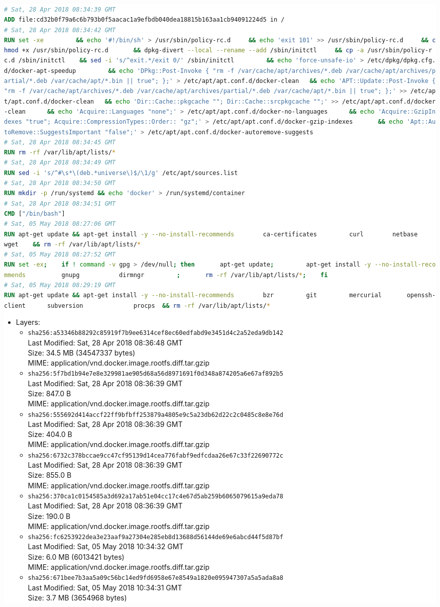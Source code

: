 ```dockerfile
# Sat, 28 Apr 2018 08:34:39 GMT
ADD file:cd32b0f79a6c6b793b0f5aacac1a9efbdb040dea18815b163aa1cb94091224d5 in / 
# Sat, 28 Apr 2018 08:34:42 GMT
RUN set -xe 		&& echo '#!/bin/sh' > /usr/sbin/policy-rc.d 	&& echo 'exit 101' >> /usr/sbin/policy-rc.d 	&& chmod +x /usr/sbin/policy-rc.d 		&& dpkg-divert --local --rename --add /sbin/initctl 	&& cp -a /usr/sbin/policy-rc.d /sbin/initctl 	&& sed -i 's/^exit.*/exit 0/' /sbin/initctl 		&& echo 'force-unsafe-io' > /etc/dpkg/dpkg.cfg.d/docker-apt-speedup 		&& echo 'DPkg::Post-Invoke { "rm -f /var/cache/apt/archives/*.deb /var/cache/apt/archives/partial/*.deb /var/cache/apt/*.bin || true"; };' > /etc/apt/apt.conf.d/docker-clean 	&& echo 'APT::Update::Post-Invoke { "rm -f /var/cache/apt/archives/*.deb /var/cache/apt/archives/partial/*.deb /var/cache/apt/*.bin || true"; };' >> /etc/apt/apt.conf.d/docker-clean 	&& echo 'Dir::Cache::pkgcache ""; Dir::Cache::srcpkgcache "";' >> /etc/apt/apt.conf.d/docker-clean 		&& echo 'Acquire::Languages "none";' > /etc/apt/apt.conf.d/docker-no-languages 		&& echo 'Acquire::GzipIndexes "true"; Acquire::CompressionTypes::Order:: "gz";' > /etc/apt/apt.conf.d/docker-gzip-indexes 		&& echo 'Apt::AutoRemove::SuggestsImportant "false";' > /etc/apt/apt.conf.d/docker-autoremove-suggests
# Sat, 28 Apr 2018 08:34:45 GMT
RUN rm -rf /var/lib/apt/lists/*
# Sat, 28 Apr 2018 08:34:49 GMT
RUN sed -i 's/^#\s*\(deb.*universe\)$/\1/g' /etc/apt/sources.list
# Sat, 28 Apr 2018 08:34:50 GMT
RUN mkdir -p /run/systemd && echo 'docker' > /run/systemd/container
# Sat, 28 Apr 2018 08:34:51 GMT
CMD ["/bin/bash"]
# Sat, 05 May 2018 08:27:06 GMT
RUN apt-get update && apt-get install -y --no-install-recommends 		ca-certificates 		curl 		netbase 		wget 	&& rm -rf /var/lib/apt/lists/*
# Sat, 05 May 2018 08:27:52 GMT
RUN set -ex; 	if ! command -v gpg > /dev/null; then 		apt-get update; 		apt-get install -y --no-install-recommends 			gnupg 			dirmngr 		; 		rm -rf /var/lib/apt/lists/*; 	fi
# Sat, 05 May 2018 08:29:19 GMT
RUN apt-get update && apt-get install -y --no-install-recommends 		bzr 		git 		mercurial 		openssh-client 		subversion 				procps 	&& rm -rf /var/lib/apt/lists/*
```

-	Layers:
	-	`sha256:a53346b88292c85919f7b9ee6314cef8ec60edfabd9e3451d4c2a52eda9db142`  
		Last Modified: Sat, 28 Apr 2018 08:36:48 GMT  
		Size: 34.5 MB (34547337 bytes)  
		MIME: application/vnd.docker.image.rootfs.diff.tar.gzip
	-	`sha256:5f7bd1b94e7e8e329981ae905d68a56d8971691f0d348a874205a6e67af892b5`  
		Last Modified: Sat, 28 Apr 2018 08:36:39 GMT  
		Size: 847.0 B  
		MIME: application/vnd.docker.image.rootfs.diff.tar.gzip
	-	`sha256:555692d414accf22ff9bfbff253879a4805e9c5a23db62d22c2c0485c8e8e76d`  
		Last Modified: Sat, 28 Apr 2018 08:36:39 GMT  
		Size: 404.0 B  
		MIME: application/vnd.docker.image.rootfs.diff.tar.gzip
	-	`sha256:6732c378bccae9cc47cf95139d14cea776fabf9edfcdaa26e67c33f22690772c`  
		Last Modified: Sat, 28 Apr 2018 08:36:39 GMT  
		Size: 855.0 B  
		MIME: application/vnd.docker.image.rootfs.diff.tar.gzip
	-	`sha256:370ca1c0154585a3d692a17ab51e04cc17c4e67d5ab259b6065079615a9eda78`  
		Last Modified: Sat, 28 Apr 2018 08:36:39 GMT  
		Size: 190.0 B  
		MIME: application/vnd.docker.image.rootfs.diff.tar.gzip
	-	`sha256:fc6253922dea3e23aaf9a27304e285eb8d13688d56144de69e6abcd44f5d87bf`  
		Last Modified: Sat, 05 May 2018 10:34:32 GMT  
		Size: 6.0 MB (6013421 bytes)  
		MIME: application/vnd.docker.image.rootfs.diff.tar.gzip
	-	`sha256:671bee7b3aa5a09c56bc14ed9fd6958e67e8549a1820e095947307a5a5ada8a8`  
		Last Modified: Sat, 05 May 2018 10:34:31 GMT  
		Size: 3.7 MB (3654968 bytes)  